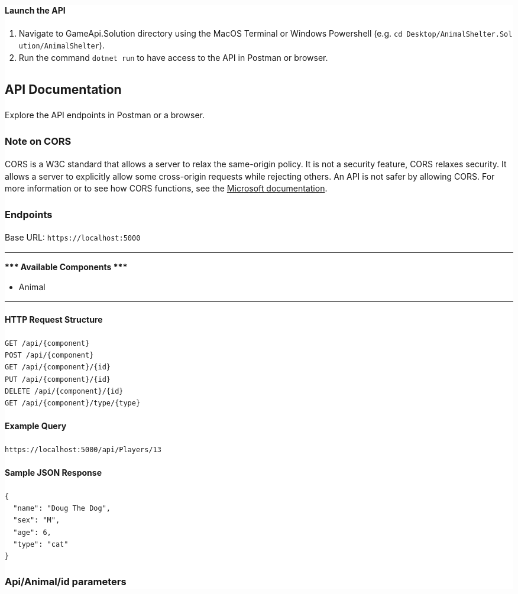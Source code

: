   #### Launch the API
  1) Navigate to GameApi.Solution directory using the MacOS Terminal or Windows Powershell (e.g. `cd Desktop/AnimalShelter.Solution/AnimalShelter`).
  2) Run the command `dotnet run` to have access to the API in Postman or browser.  

  ## API Documentation
  Explore the API endpoints in Postman or a browser.

  ### Note on CORS
  CORS is a W3C standard that allows a server to relax the same-origin policy. It is not a security feature, CORS relaxes security. It allows a server to explicitly allow some cross-origin requests while rejecting others. An API is not safer by allowing CORS.
  For more information or to see how CORS functions, see the [Microsoft documentation](https://docs.microsoft.com/en-us/aspnet/core/security/cors?view=aspnetcore-2.2#how-cors).

  
  ### Endpoints
  Base URL: `https://localhost:5000`
  
  __________________________________________
  __*** Available Components ***__

  * Animal
  __________________________________________
  
   #### HTTP Request Structure
  ```
  GET /api/{component}
  POST /api/{component}
  GET /api/{component}/{id}
  PUT /api/{component}/{id}
  DELETE /api/{component}/{id}
  GET /api/{component}/type/{type}
  ```

  #### Example Query
  ```
  https://localhost:5000/api/Players/13
  ```
  
  #### Sample JSON Response
  ```
  {
    "name": "Doug The Dog",
    "sex": "M",
    "age": 6,
    "type": "cat"
  }
  ```

  ### Api/Animal/id parameters
